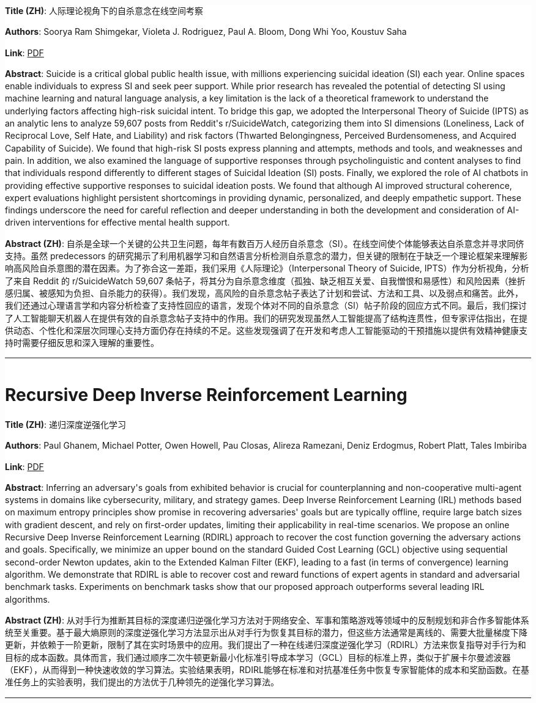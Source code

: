 **Title (ZH)**: 人际理论视角下的自杀意念在线空间考察 

**Authors**: Soorya Ram Shimgekar, Violeta J. Rodriguez, Paul A. Bloom, Dong Whi Yoo, Koustuv Saha  

**Link**: [PDF](https://arxiv.org/pdf/2504.13277)  

**Abstract**: Suicide is a critical global public health issue, with millions experiencing suicidal ideation (SI) each year. Online spaces enable individuals to express SI and seek peer support. While prior research has revealed the potential of detecting SI using machine learning and natural language analysis, a key limitation is the lack of a theoretical framework to understand the underlying factors affecting high-risk suicidal intent. To bridge this gap, we adopted the Interpersonal Theory of Suicide (IPTS) as an analytic lens to analyze 59,607 posts from Reddit's r/SuicideWatch, categorizing them into SI dimensions (Loneliness, Lack of Reciprocal Love, Self Hate, and Liability) and risk factors (Thwarted Belongingness, Perceived Burdensomeness, and Acquired Capability of Suicide). We found that high-risk SI posts express planning and attempts, methods and tools, and weaknesses and pain. In addition, we also examined the language of supportive responses through psycholinguistic and content analyses to find that individuals respond differently to different stages of Suicidal Ideation (SI) posts. Finally, we explored the role of AI chatbots in providing effective supportive responses to suicidal ideation posts. We found that although AI improved structural coherence, expert evaluations highlight persistent shortcomings in providing dynamic, personalized, and deeply empathetic support. These findings underscore the need for careful reflection and deeper understanding in both the development and consideration of AI-driven interventions for effective mental health support. 

**Abstract (ZH)**: 自杀是全球一个关键的公共卫生问题，每年有数百万人经历自杀意念（SI）。在线空间使个体能够表达自杀意念并寻求同侪支持。虽然 predecessors 的研究揭示了利用机器学习和自然语言分析检测自杀意念的潜力，但关键的限制在于缺乏一个理论框架来理解影响高风险自杀意图的潜在因素。为了弥合这一差距，我们采用《人际理论》（Interpersonal Theory of Suicide, IPTS）作为分析视角，分析了来自 Reddit 的 r/SuicideWatch 59,607 条帖子，将其分为自杀意念维度（孤独、缺乏相互关爱、自我憎恨和易感性）和风险因素（挫折感归属、被感知为负担、自杀能力的获得）。我们发现，高风险的自杀意念帖子表达了计划和尝试、方法和工具、以及弱点和痛苦。此外，我们还通过心理语言学和内容分析检查了支持性回应的语言，发现个体对不同的自杀意念（SI）帖子阶段的回应方式不同。最后，我们探讨了人工智能聊天机器人在提供有效的自杀意念帖子支持中的作用。我们的研究发现虽然人工智能提高了结构连贯性，但专家评估指出，在提供动态、个性化和深层次同理心支持方面仍存在持续的不足。这些发现强调了在开发和考虑人工智能驱动的干预措施以提供有效精神健康支持时需要仔细反思和深入理解的重要性。 

---
# Recursive Deep Inverse Reinforcement Learning 

**Title (ZH)**: 递归深度逆强化学习 

**Authors**: Paul Ghanem, Michael Potter, Owen Howell, Pau Closas, Alireza Ramezani, Deniz Erdogmus, Robert Platt, Tales Imbiriba  

**Link**: [PDF](https://arxiv.org/pdf/2504.13241)  

**Abstract**: Inferring an adversary's goals from exhibited behavior is crucial for counterplanning and non-cooperative multi-agent systems in domains like cybersecurity, military, and strategy games. Deep Inverse Reinforcement Learning (IRL) methods based on maximum entropy principles show promise in recovering adversaries' goals but are typically offline, require large batch sizes with gradient descent, and rely on first-order updates, limiting their applicability in real-time scenarios. We propose an online Recursive Deep Inverse Reinforcement Learning (RDIRL) approach to recover the cost function governing the adversary actions and goals. Specifically, we minimize an upper bound on the standard Guided Cost Learning (GCL) objective using sequential second-order Newton updates, akin to the Extended Kalman Filter (EKF), leading to a fast (in terms of convergence) learning algorithm. We demonstrate that RDIRL is able to recover cost and reward functions of expert agents in standard and adversarial benchmark tasks. Experiments on benchmark tasks show that our proposed approach outperforms several leading IRL algorithms. 

**Abstract (ZH)**: 从对手行为推断其目标的深度递归逆强化学习方法对于网络安全、军事和策略游戏等领域中的反制规划和非合作多智能体系统至关重要。基于最大熵原则的深度逆强化学习方法显示出从对手行为恢复其目标的潜力，但这些方法通常是离线的、需要大批量梯度下降更新，并依赖于一阶更新，限制了其在实时场景中的应用。我们提出了一种在线递归深度逆强化学习（RDIRL）方法来恢复指导对手行为和目标的成本函数。具体而言，我们通过顺序二次牛顿更新最小化标准引导成本学习（GCL）目标的标准上界，类似于扩展卡尔曼滤波器（EKF），从而得到一种快速收敛的学习算法。实验结果表明，RDIRL能够在标准和对抗基准任务中恢复专家智能体的成本和奖励函数。在基准任务上的实验表明，我们提出的方法优于几种领先的逆强化学习算法。 

---